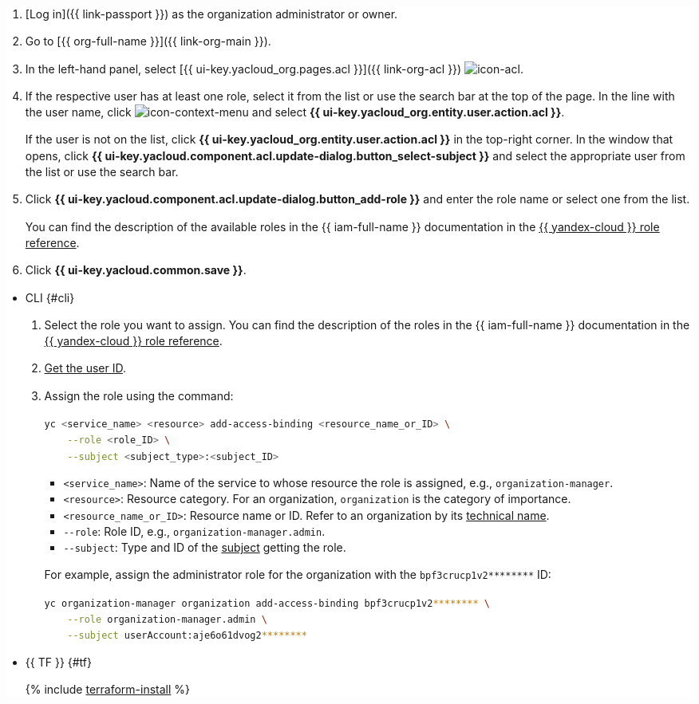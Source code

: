    1. [Log in]({{ link-passport }}) as the organization administrator or owner.

   1. Go to [{{ org-full-name }}]({{ link-org-main }}).

   1. In the left-hand panel, select [{{ ui-key.yacloud_org.pages.acl }}]({{ link-org-acl }}) ![icon-acl](../../_assets/console-icons/shield.svg).

   1. If the respective user has at least one role, select it from the list or use the search bar at the top of the page. In the line with the user name, click ![icon-context-menu](../../_assets/console-icons/ellipsis.svg) and select **{{ ui-key.yacloud_org.entity.user.action.acl }}**.

      If the user is not on the list, click **{{ ui-key.yacloud_org.entity.user.action.acl }}** in the top-right corner. In the window that opens, click **{{ ui-key.yacloud.component.acl.update-dialog.button_select-subject }}** and select the appropriate user from the list or use the search bar.

   1. Click **{{ ui-key.yacloud.component.acl.update-dialog.button_add-role }}** and enter the role name or select one from the list.

      You can find the description of the available roles in the {{ iam-full-name }} documentation in the [{{ yandex-cloud }} role reference](../../iam/roles-reference.md).

   1. Click **{{ ui-key.yacloud.common.save }}**.

- CLI {#cli}

   1. Select the role you want to assign. You can find the description of the roles in the {{ iam-full-name }} documentation in the [{{ yandex-cloud }} role reference](../../iam/roles-reference.md).

   1. [Get the user ID](../operations/users-get.md).

   1. Assign the role using the command:

      ```bash
      yc <service_name> <resource> add-access-binding <resource_name_or_ID> \
          --role <role_ID> \
          --subject <subject_type>:<subject_ID>
      ```
      * `<service_name>`: Name of the service to whose resource the role is assigned, e.g., `organization-manager`.
      * `<resource>`: Resource category. For an organization, `organization` is the category of importance.
      * `<resource_name_or_ID>`: Resource name or ID. Refer to an organization by its [technical name](../operations/org-profile.md).
      * `--role`: Role ID, e.g., `organization-manager.admin`.
      * `--subject`: Type and ID of the [subject](../../iam/concepts/access-control/index.md#subject) getting the role.

      For example, assign the administrator role for the organization with the `bpf3crucp1v2********` ID:

      ```bash
      yc organization-manager organization add-access-binding bpf3crucp1v2******** \
          --role organization-manager.admin \
          --subject userAccount:aje6o61dvog2********
      ```

- {{ TF }} {#tf}

   {% include [terraform-install](../../_includes/terraform-install.md) %}
